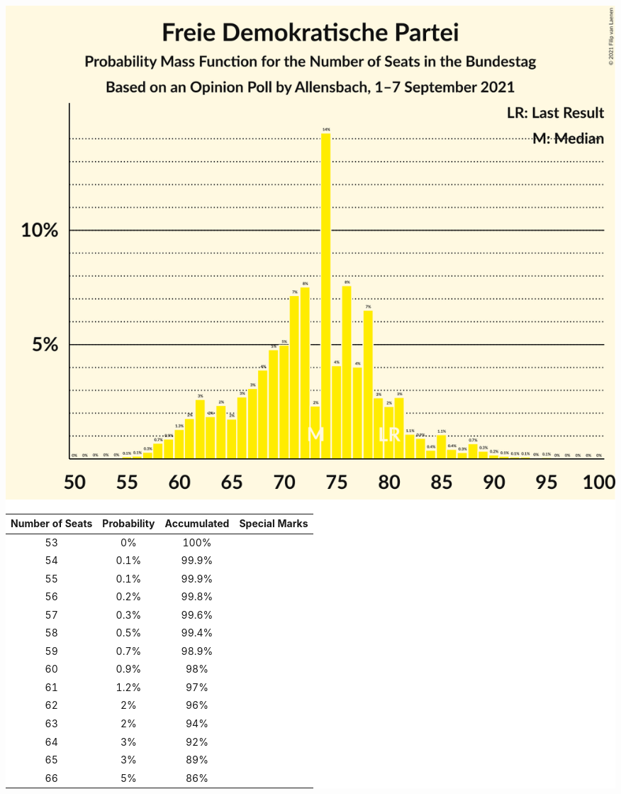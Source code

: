 ![Graph with seats probability mass function not yet produced](2021-09-07-Allensbach-seats-pmf-freiedemokratischepartei.png "Seats Probability Mass Function")

| Number of Seats | Probability | Accumulated | Special Marks |
|:---------------:|:-----------:|:-----------:|:-------------:|
| 53 | 0% | 100% |  |
| 54 | 0.1% | 99.9% |  |
| 55 | 0.1% | 99.9% |  |
| 56 | 0.2% | 99.8% |  |
| 57 | 0.3% | 99.6% |  |
| 58 | 0.5% | 99.4% |  |
| 59 | 0.7% | 98.9% |  |
| 60 | 0.9% | 98% |  |
| 61 | 1.2% | 97% |  |
| 62 | 2% | 96% |  |
| 63 | 2% | 94% |  |
| 64 | 3% | 92% |  |
| 65 | 3% | 89% |  |
| 66 | 5% | 86% |  |